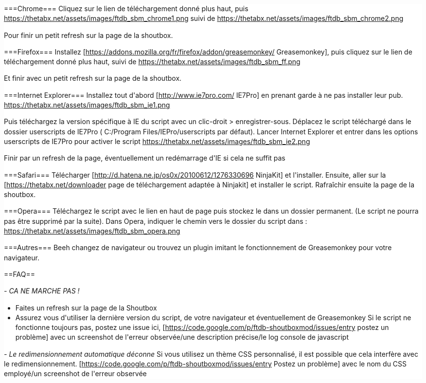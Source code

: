 ===Chrome===
Cliquez sur le lien de téléchargement donné plus haut, puis
https://thetabx.net/assets/images/ftdb_sbm_chrome1.png
suivi de
https://thetabx.net/assets/images/ftdb_sbm_chrome2.png

Pour finir un petit refresh sur la page de la shoutbox.

===Firefox===
Installez [https://addons.mozilla.org/fr/firefox/addon/greasemonkey/ Greasemonkey], puis cliquez sur le lien de téléchargement donné plus haut, suivi de
https://thetabx.net/assets/images/ftdb_sbm_ff.png

Et finir avec un petit refresh sur la page de la shoutbox.

===Internet Explorer===
Installez tout d'abord [http://www.ie7pro.com/ IE7Pro] en prenant garde à ne pas installer leur pub.
https://thetabx.net/assets/images/ftdb_sbm_ie1.png

Puis téléchargez la version spécifique à IE du script avec un clic-droit > enregistrer-sous.
Déplacez le script téléchargé dans le dossier userscripts de IE7Pro ( C:/Program Files/IEPro/userscripts par défaut).
Lancer Internet Explorer et entrer dans les options userscripts de IE7Pro pour activer le script
https://thetabx.net/assets/images/ftdb_sbm_ie2.png

Finir par un refresh de la page, éventuellement un redémarrage d'IE si cela ne suffit pas

===Safari===
Télécharger [http://d.hatena.ne.jp/os0x/20100612/1276330696 NinjaKit] et l'installer. Ensuite, aller sur la [https://thetabx.net/downloader page de téléchargement adaptée à Ninjakit] et installer le script.
Rafraîchir ensuite la page de la shoutbox.

===Opera===
Téléchargez le script avec le lien en haut de page puis stockez le dans un dossier permanent. (Le script ne pourra pas être supprimé par la suite). Dans Opera, indiquer le chemin vers le dossier du script dans :
https://thetabx.net/assets/images/ftdb_sbm_opera.png

===Autres===
Beeh changez de navigateur ou trouvez un plugin imitant le fonctionnement de Greasemonkey pour votre navigateur.


==FAQ==

*- CA NE MARCHE PAS !*
  * Faites un refresh sur la page de la Shoutbox
  * Assurez vous d'utiliser la dernière version du script, de votre navigateur et éventuellement de Greasemonkey
Si le script ne fonctionne toujours pas, postez une issue ici, [https://code.google.com/p/ftdb-shoutboxmod/issues/entry postez un problème] avec un screenshot de l'erreur observée/une description précise/le log console de javascript

*- Le redimensionnement automatique déconne*
Si vous utilisez un thème CSS personnalisé, il est possible que cela interfère avec le redimensionnement. [https://code.google.com/p/ftdb-shoutboxmod/issues/entry Postez un problème] avec le nom du CSS employé/un screenshot de l'erreur observée

